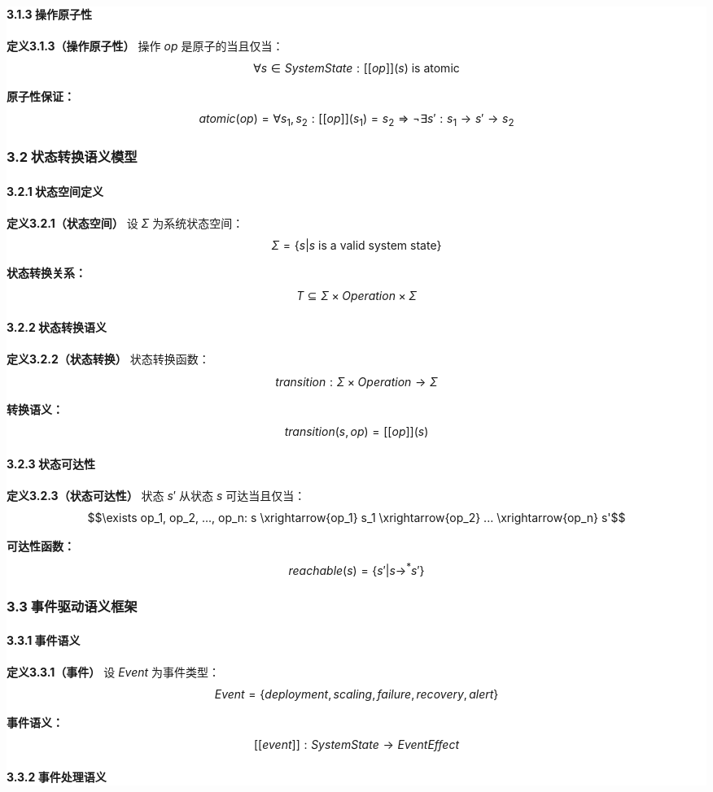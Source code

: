 #### 3.1.3 操作原子性

**定义3.1.3（操作原子性）**
操作 $op$ 是原子的当且仅当：
$$\forall s \in SystemState: [[op]](s) \text{ is atomic}$$

**原子性保证：**
$$
atomic(op) = \forall s_1, s_2: [[op]](s_1) = s_2 \Rightarrow \neg \exists s': s_1 \rightarrow s' \rightarrow s_2
$$

### 3.2 状态转换语义模型

#### 3.2.1 状态空间定义

**定义3.2.1（状态空间）**
设 $\Sigma$ 为系统状态空间：
$$\Sigma = \{s | s \text{ is a valid system state}\}$$

**状态转换关系：**
$$T \subseteq \Sigma \times Operation \times \Sigma$$

#### 3.2.2 状态转换语义

**定义3.2.2（状态转换）**
状态转换函数：
$$transition: \Sigma \times Operation \rightarrow \Sigma$$

**转换语义：**
$$transition(s, op) = [[op]](s)$$

#### 3.2.3 状态可达性

**定义3.2.3（状态可达性）**
状态 $s'$ 从状态 $s$ 可达当且仅当：
$$\exists op_1, op_2, ..., op_n: s \xrightarrow{op_1} s_1 \xrightarrow{op_2} ... \xrightarrow{op_n} s'$$

**可达性函数：**
$$reachable(s) = \{s' | s \rightarrow^* s'\}$$

### 3.3 事件驱动语义框架

#### 3.3.1 事件语义

**定义3.3.1（事件）**
设 $Event$ 为事件类型：
$$Event = \{deployment, scaling, failure, recovery, alert\}$$

**事件语义：**
$$[[event]]: SystemState \rightarrow EventEffect$$

#### 3.3.2 事件处理语义
